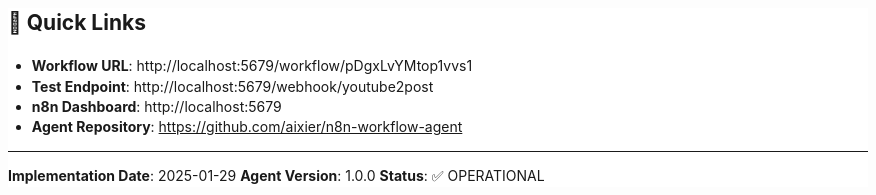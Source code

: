 ## 🔗 Quick Links

- **Workflow URL**: http://localhost:5679/workflow/pDgxLvYMtop1vvs1
- **Test Endpoint**: http://localhost:5679/webhook/youtube2post
- **n8n Dashboard**: http://localhost:5679
- **Agent Repository**: https://github.com/aixier/n8n-workflow-agent

---

**Implementation Date**: 2025-01-29
**Agent Version**: 1.0.0
**Status**: ✅ OPERATIONAL